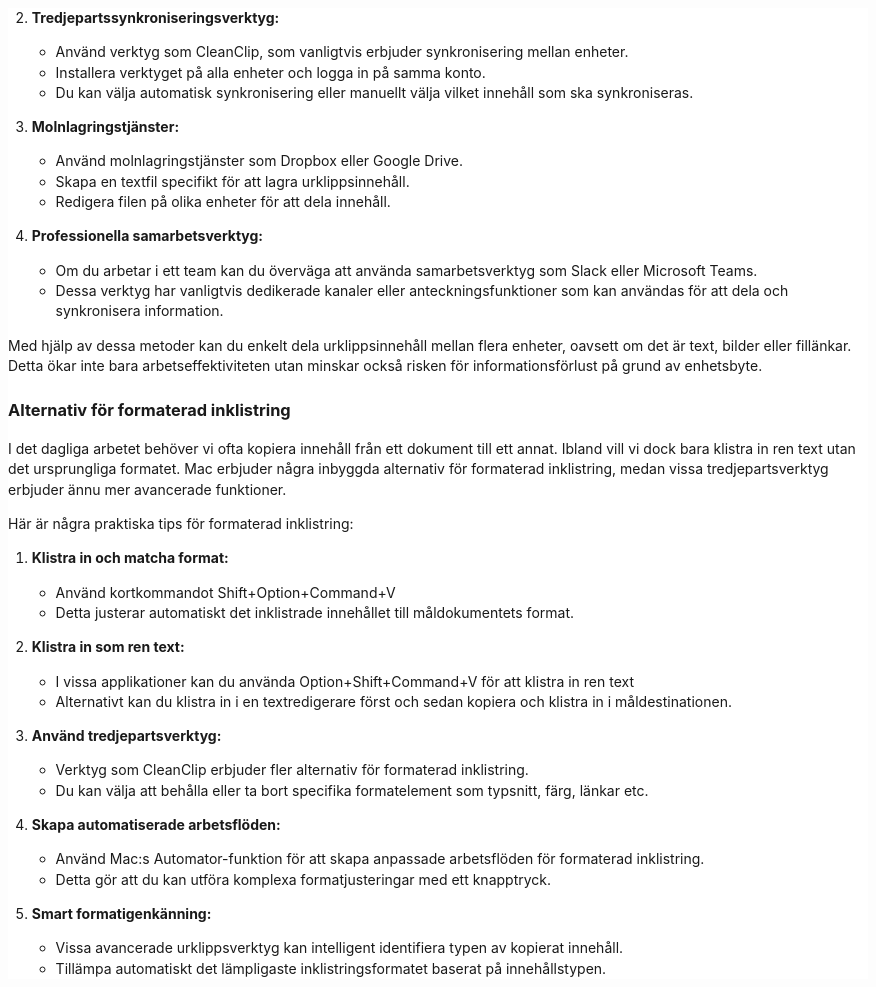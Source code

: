 2. **Tredjepartssynkroniseringsverktyg:**

   * Använd verktyg som CleanClip, som vanligtvis erbjuder synkronisering mellan enheter.
   * Installera verktyget på alla enheter och logga in på samma konto.
   * Du kan välja automatisk synkronisering eller manuellt välja vilket innehåll som ska synkroniseras.

3. **Molnlagringstjänster:**

   * Använd molnlagringstjänster som Dropbox eller Google Drive.
   * Skapa en textfil specifikt för att lagra urklippsinnehåll.
   * Redigera filen på olika enheter för att dela innehåll.

4. **Professionella samarbetsverktyg:**

   * Om du arbetar i ett team kan du överväga att använda samarbetsverktyg som Slack eller Microsoft Teams.
   * Dessa verktyg har vanligtvis dedikerade kanaler eller anteckningsfunktioner som kan användas för att dela och synkronisera information.

Med hjälp av dessa metoder kan du enkelt dela urklippsinnehåll mellan flera enheter, oavsett om det är text, bilder eller fillänkar. Detta ökar inte bara arbetseffektiviteten utan minskar också risken för informationsförlust på grund av enhetsbyte.

### Alternativ för formaterad inklistring

I det dagliga arbetet behöver vi ofta kopiera innehåll från ett dokument till ett annat. Ibland vill vi dock bara klistra in ren text utan det ursprungliga formatet. Mac erbjuder några inbyggda alternativ för formaterad inklistring, medan vissa tredjepartsverktyg erbjuder ännu mer avancerade funktioner.

Här är några praktiska tips för formaterad inklistring:

1. **Klistra in och matcha format:**

   * Använd kortkommandot Shift+Option+Command+V
   * Detta justerar automatiskt det inklistrade innehållet till måldokumentets format.

2. **Klistra in som ren text:**

   * I vissa applikationer kan du använda Option+Shift+Command+V för att klistra in ren text
   * Alternativt kan du klistra in i en textredigerare först och sedan kopiera och klistra in i måldestinationen.

3. **Använd tredjepartsverktyg:**

   * Verktyg som CleanClip erbjuder fler alternativ för formaterad inklistring.
   * Du kan välja att behålla eller ta bort specifika formatelement som typsnitt, färg, länkar etc.

4. **Skapa automatiserade arbetsflöden:**

   * Använd Mac:s Automator-funktion för att skapa anpassade arbetsflöden för formaterad inklistring.
   * Detta gör att du kan utföra komplexa formatjusteringar med ett knapptryck.

5. **Smart formatigenkänning:**

   * Vissa avancerade urklippsverktyg kan intelligent identifiera typen av kopierat innehåll.
   * Tillämpa automatiskt det lämpligaste inklistringsformatet baserat på innehållstypen.
